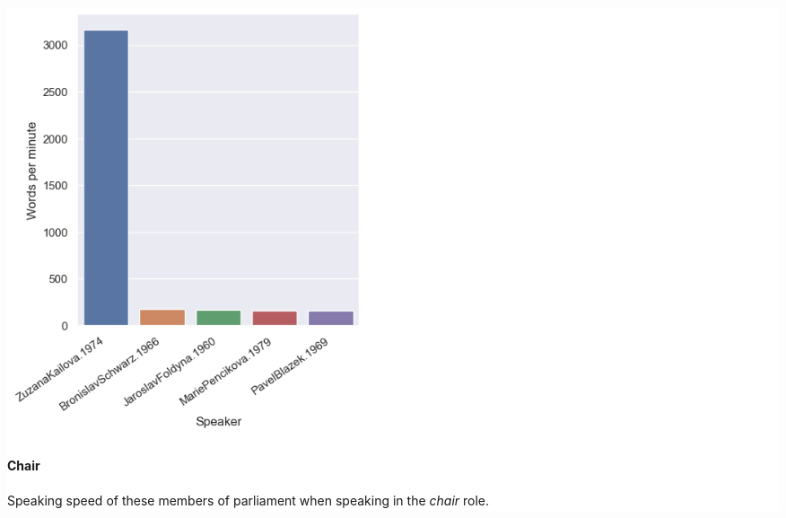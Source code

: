<img src="../../samples/sample_statistics_output/201603011358-201603231402/plots/top/regular/wpm.png" width="400" />

#### Chair

Speaking speed of these members of parliament when speaking in the _chair_ role.
